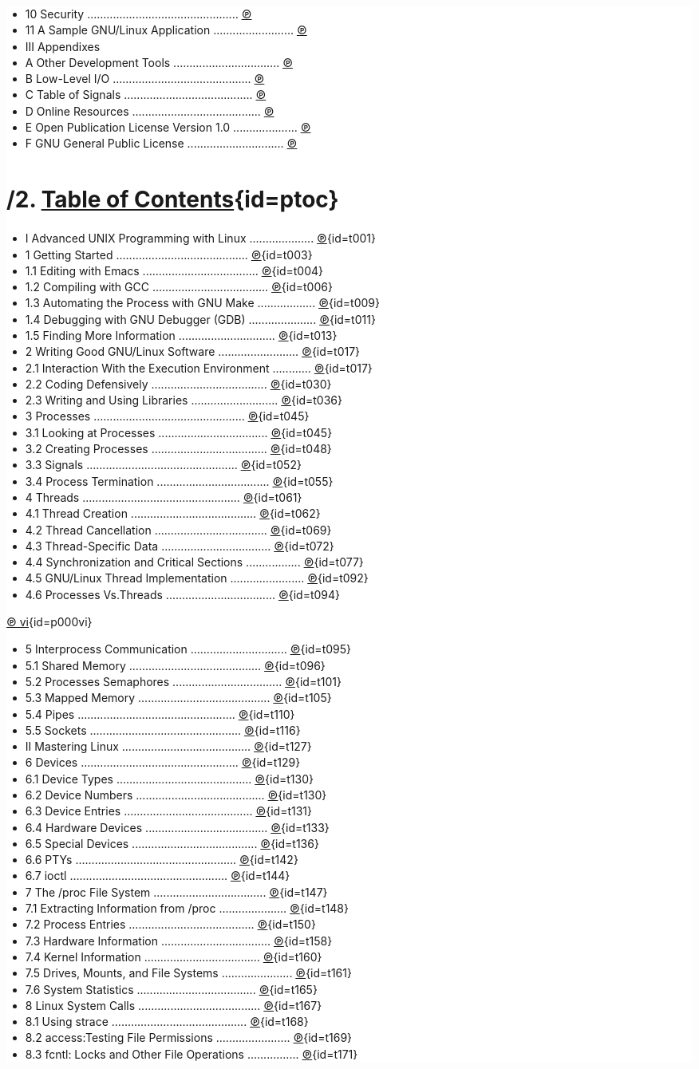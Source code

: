 - 10 Security ............................................... [℗](#p197)
- 11 A Sample GNU/Linux Application ......................... [℗](#p219)
- III Appendixes
- A Other Development Tools ................................. [℗](#p259)
- B Low-Level I/O ........................................... [℗](#p281)
- C Table of Signals ........................................ [℗](#p301)
- D Online Resources ........................................ [℗](#p303)
- E Open Publication License Version 1.0 .................... [℗](#p305)
- F GNU General Public License .............................. [℗](#p309)

/2. [Table of Contents](){id=ptoc}
==================================

- I Advanced UNIX Programming with Linux .................... [℗](#p001){id=t001}
- 1 Getting Started ......................................... [℗](#p003){id=t003}
- 1.1 Editing with Emacs .................................... [℗](#p004){id=t004}
- 1.2 Compiling with GCC .................................... [℗](#p006){id=t006}
- 1.3 Automating the Process with GNU Make .................. [℗](#p009){id=t009}
- 1.4 Debugging with GNU Debugger (GDB) ..................... [℗](#p011){id=t011}
- 1.5 Finding More Information .............................. [℗](#p013){id=t013}
- 2 Writing Good GNU/Linux Software ......................... [℗](#p017){id=t017}
- 2.1 Interaction With the Execution Environment ............ [℗](#p017){id=t017}
- 2.2 Coding Defensively .................................... [℗](#p030){id=t030}
- 2.3 Writing and Using Libraries ........................... [℗](#p036){id=t036}
- 3 Processes ............................................... [℗](#p045){id=t045}
- 3.1 Looking at Processes .................................. [℗](#p045){id=t045}
- 3.2 Creating Processes .................................... [℗](#p048){id=t048}
- 3.3 Signals ............................................... [℗](#p052){id=t052}
- 3.4 Process Termination ................................... [℗](#p055){id=t055}
- 4 Threads ................................................. [℗](#p061){id=t061}
- 4.1 Thread Creation ....................................... [℗](#p062){id=t062}
- 4.2 Thread Cancellation ................................... [℗](#p069){id=t069}
- 4.3 Thread-Specific Data .................................. [℗](#p072){id=t072}
- 4.4 Synchronization and Critical Sections ................. [℗](#p077){id=t077}
- 4.5 GNU/Linux Thread Implementation ....................... [℗](#p092){id=t092}
- 4.6 Processes Vs.Threads .................................. [℗](#p094){id=t094}

[℗ vi](#ptoc){id=p000vi}

- 5 Interprocess Communication .............................. [℗](#p095){id=t095}
- 5.1 Shared Memory ......................................... [℗](#p096){id=t096}
- 5.2 Processes Semaphores .................................. [℗](#p101){id=t101}
- 5.3 Mapped Memory ......................................... [℗](#p105){id=t105}
- 5.4 Pipes ................................................. [℗](#p110){id=t110}
- 5.5 Sockets ............................................... [℗](#p116){id=t116}
- II Mastering Linux ........................................ [℗](#p127){id=t127}
- 6 Devices ................................................. [℗](#p129){id=t129}
- 6.1 Device Types .......................................... [℗](#p130){id=t130}
- 6.2 Device Numbers ........................................ [℗](#p130){id=t130}
- 6.3 Device Entries ........................................ [℗](#p131){id=t131}
- 6.4 Hardware Devices ...................................... [℗](#p133){id=t133}
- 6.5 Special Devices ....................................... [℗](#p136){id=t136}
- 6.6 PTYs .................................................. [℗](#p142){id=t142}
- 6.7 ioctl ................................................. [℗](#p144){id=t144}
- 7 The /proc File System ................................... [℗](#p147){id=t147}
- 7.1 Extracting Information from /proc ..................... [℗](#p148){id=t148}
- 7.2 Process Entries ....................................... [℗](#p150){id=t150}
- 7.3 Hardware Information .................................. [℗](#p158){id=t158}
- 7.4 Kernel Information .................................... [℗](#p160){id=t160}
- 7.5 Drives, Mounts, and File Systems ...................... [℗](#p161){id=t161}
- 7.6 System Statistics ..................................... [℗](#p165){id=t165}
- 8 Linux System Calls ...................................... [℗](#p167){id=t167}
- 8.1 Using strace .......................................... [℗](#p168){id=t168}
- 8.2 access:Testing File Permissions ....................... [℗](#p169){id=t169}
- 8.3 fcntl: Locks and Other File Operations ................ [℗](#p171){id=t171}
